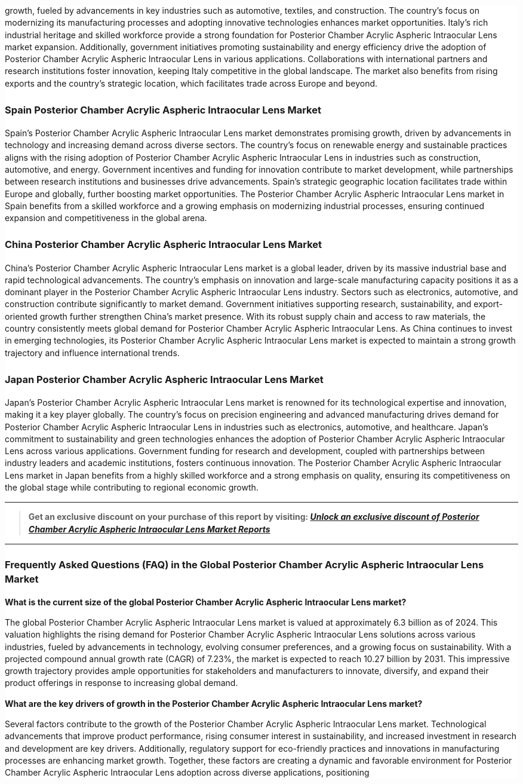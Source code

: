 growth, fueled by advancements in key industries such as automotive, textiles, and construction. The country&rsquo;s focus on modernizing its manufacturing processes and adopting innovative technologies enhances market opportunities. Italy&rsquo;s rich industrial heritage and skilled workforce provide a strong foundation for Posterior Chamber Acrylic Aspheric Intraocular Lens market expansion. Additionally, government initiatives promoting sustainability and energy efficiency drive the adoption of Posterior Chamber Acrylic Aspheric Intraocular Lens in various applications. Collaborations with international partners and research institutions foster innovation, keeping Italy competitive in the global landscape. The market also benefits from rising exports and the country&rsquo;s strategic location, which facilitates trade across Europe and beyond.</p><h3>Spain Posterior Chamber Acrylic Aspheric Intraocular Lens Market</h3><p>Spain&rsquo;s Posterior Chamber Acrylic Aspheric Intraocular Lens market demonstrates promising growth, driven by advancements in technology and increasing demand across diverse sectors. The country&rsquo;s focus on renewable energy and sustainable practices aligns with the rising adoption of Posterior Chamber Acrylic Aspheric Intraocular Lens in industries such as construction, automotive, and energy. Government incentives and funding for innovation contribute to market development, while partnerships between research institutions and businesses drive advancements. Spain&rsquo;s strategic geographic location facilitates trade within Europe and globally, further boosting market opportunities. The Posterior Chamber Acrylic Aspheric Intraocular Lens market in Spain benefits from a skilled workforce and a growing emphasis on modernizing industrial processes, ensuring continued expansion and competitiveness in the global arena.</p><h3>China Posterior Chamber Acrylic Aspheric Intraocular Lens Market</h3><p>China&rsquo;s Posterior Chamber Acrylic Aspheric Intraocular Lens market is a global leader, driven by its massive industrial base and rapid technological advancements. The country&rsquo;s emphasis on innovation and large-scale manufacturing capacity positions it as a dominant player in the Posterior Chamber Acrylic Aspheric Intraocular Lens industry. Sectors such as electronics, automotive, and construction contribute significantly to market demand. Government initiatives supporting research, sustainability, and export-oriented growth further strengthen China&rsquo;s market presence. With its robust supply chain and access to raw materials, the country consistently meets global demand for Posterior Chamber Acrylic Aspheric Intraocular Lens. As China continues to invest in emerging technologies, its Posterior Chamber Acrylic Aspheric Intraocular Lens market is expected to maintain a strong growth trajectory and influence international trends.</p><h3>Japan Posterior Chamber Acrylic Aspheric Intraocular Lens Market</h3><p>Japan&rsquo;s Posterior Chamber Acrylic Aspheric Intraocular Lens market is renowned for its technological expertise and innovation, making it a key player globally. The country&rsquo;s focus on precision engineering and advanced manufacturing drives demand for Posterior Chamber Acrylic Aspheric Intraocular Lens in industries such as electronics, automotive, and healthcare. Japan&rsquo;s commitment to sustainability and green technologies enhances the adoption of Posterior Chamber Acrylic Aspheric Intraocular Lens across various applications. Government funding for research and development, coupled with partnerships between industry leaders and academic institutions, fosters continuous innovation. The Posterior Chamber Acrylic Aspheric Intraocular Lens market in Japan benefits from a highly skilled workforce and a strong emphasis on quality, ensuring its competitiveness on the global stage while contributing to regional economic growth.</p><hr /><blockquote><p><strong>Get an exclusive discount on your purchase of this report by visiting: <em><a href="://marketresearchpulse.com/ask-for-discount/17358?utm_source=Github&amp;utm_medium=019">Unlock an exclusive discount of Posterior Chamber Acrylic Aspheric Intraocular Lens Market Reports</a></em>&nbsp;</strong></p></blockquote><hr /><h3>Frequently Asked Questions (FAQ) in the Global Posterior Chamber Acrylic Aspheric Intraocular Lens Market</h3><p><strong>What is the current size of the global Posterior Chamber Acrylic Aspheric Intraocular Lens market?</strong></p><p>The global Posterior Chamber Acrylic Aspheric Intraocular Lens market is valued at approximately 6.3 billion as of 2024. This valuation highlights the rising demand for Posterior Chamber Acrylic Aspheric Intraocular Lens solutions across various industries, fueled by advancements in technology, evolving consumer preferences, and a growing focus on sustainability. With a projected compound annual growth rate (CAGR) of 7.23%, the market is expected to reach 10.27 billion by 2031. This impressive growth trajectory provides ample opportunities for stakeholders and manufacturers to innovate, diversify, and expand their product offerings in response to increasing global demand.</p><p><strong>What are the key drivers of growth in the Posterior Chamber Acrylic Aspheric Intraocular Lens market?</strong></p><p>Several factors contribute to the growth of the Posterior Chamber Acrylic Aspheric Intraocular Lens market. Technological advancements that improve product performance, rising consumer interest in sustainability, and increased investment in research and development are key drivers. Additionally, regulatory support for eco-friendly practices and innovations in manufacturing processes are enhancing market growth. Together, these factors are creating a dynamic and favorable environment for Posterior Chamber Acrylic Aspheric Intraocular Lens adoption across diverse applications, positioning